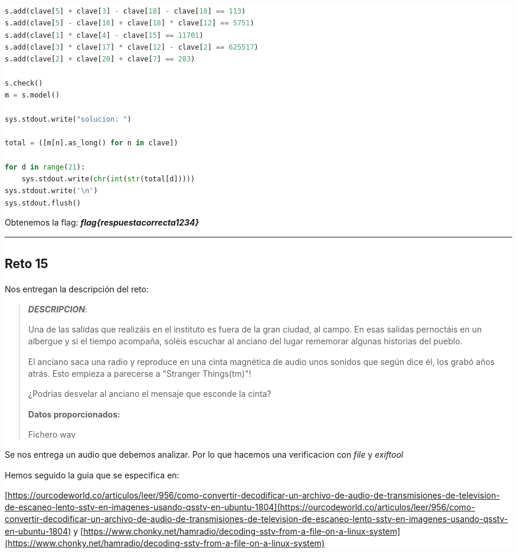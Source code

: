 ```python
s.add(clave[5] + clave[3] - clave[18] - clave[18] == 113)
s.add(clave[5] - clave[18] + clave[18] * clave[12] == 5751)
s.add(clave[1] * clave[4] - clave[15] == 11701)
s.add(clave[3] * clave[17] * clave[12] - clave[2] == 625517)
s.add(clave[2] + clave[20] + clave[7] == 283)

s.check()
m = s.model()

sys.stdout.write("solucion: ")

total = ([m[n].as_long() for n in clave])

for d in range(21):
    sys.stdout.write(chr(int(str(total[d]))))
sys.stdout.write('\n')
sys.stdout.flush()
```

Obtenemos la flag:
***flag{respuestacorrecta1234}***

---

## **Reto 15**

Nos entregan la descripción del reto:

> ***DESCRIPCION***:
> 
> Una de las salidas que realizáis en el instituto es fuera de la gran ciudad, al campo. En esas salidas pernoctáis en un albergue y si el tiempo acompaña, soléis escuchar al anciano del lugar rememorar algunas historias del pueblo.
>
>El anciano saca una radio y reproduce en una cinta magnética de audio unos sonidos que según dice él, los grabó años atrás. Esto empieza a parecerse a "Stranger Things(tm)"!
>
>¿Podrías desvelar al anciano el mensaje que esconde la cinta?
>
>**Datos proporcionados:**
>
>Fichero wav

Se nos entrega un audio que debemos analizar. Por lo que hacemos una verificacion con _file_ y _exiftool_

Hemos seguido la guia que se especifica en:

[https://ourcodeworld.co/articulos/leer/956/como-convertir-decodificar-un-archivo-de-audio-de-transmisiones-de-television-de-escaneo-lento-sstv-en-imagenes-usando-qsstv-en-ubuntu-1804](https://ourcodeworld.co/articulos/leer/956/como-convertir-decodificar-un-archivo-de-audio-de-transmisiones-de-television-de-escaneo-lento-sstv-en-imagenes-usando-qsstv-en-ubuntu-1804) y [https://www.chonky.net/hamradio/decoding-sstv-from-a-file-on-a-linux-system](https://www.chonky.net/hamradio/decoding-sstv-from-a-file-on-a-linux-system)
